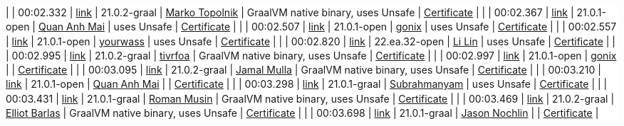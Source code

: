 |     | 00:02.332       | [link](https://github.com/gunnarmorling/1brc/blob/main/src/main/java/dev/morling/onebrc/CalculateAverage_mtopolnik.java)            | 21.0.2-graal   | [Marko Topolnik](https://github.com/mtopolnik)                                                                                                   | GraalVM native binary, uses Unsafe | [Certificate](http://gunnarmorling.github.io/1brc-certificates/mtopolnik.pdf)                 |
|     | 00:02.367       | [link](https://github.com/gunnarmorling/1brc/blob/main/src/main/java/dev/morling/onebrc/CalculateAverage_merykittyunsafe.java)      | 21.0.1-open    | [Quan Anh Mai](https://github.com/merykitty)                                                                                                     | uses Unsafe                        | [Certificate](http://gunnarmorling.github.io/1brc-certificates/merykittyunsafe.pdf)           |
|     | 00:02.507       | [link](https://github.com/gunnarmorling/1brc/blob/main/src/main/java/dev/morling/onebrc/CalculateAverage_gonixunsafe.java)          | 21.0.1-open    | [gonix](https://github.com/gonix)                                                                                                                | uses Unsafe                        | [Certificate](http://gunnarmorling.github.io/1brc-certificates/gonixunsafe.pdf)               |
|     | 00:02.557       | [link](https://github.com/gunnarmorling/1brc/blob/main/src/main/java/dev/morling/onebrc/CalculateAverage_yourwass.java)             | 21.0.1-open    | [yourwass](https://github.com/yourwass)                                                                                                          | uses Unsafe                        | [Certificate](http://gunnarmorling.github.io/1brc-certificates/yourwass.pdf)                  |
|     | 00:02.820       | [link](https://github.com/gunnarmorling/1brc/blob/main/src/main/java/dev/morling/onebrc/CalculateAverage_linl33.java)               | 22.ea.32-open  | [Li Lin](https://github.com/linl33)                                                                                                              | uses Unsafe                        | [Certificate](http://gunnarmorling.github.io/1brc-certificates/linl33.pdf)                    |
|     | 00:02.995       | [link](https://github.com/gunnarmorling/1brc/blob/main/src/main/java/dev/morling/onebrc/CalculateAverage_tivrfoa.java)              | 21.0.2-graal   | [tivrfoa](https://github.com/tivrfoa)                                                                                                            | GraalVM native binary, uses Unsafe | [Certificate](http://gunnarmorling.github.io/1brc-certificates/tivrfoa.pdf)                   |
|     | 00:02.997       | [link](https://github.com/gunnarmorling/1brc/blob/main/src/main/java/dev/morling/onebrc/CalculateAverage_gonix.java)                | 21.0.1-open    | [gonix](https://github.com/gonix)                                                                                                                |                                    | [Certificate](http://gunnarmorling.github.io/1brc-certificates/gonix.pdf)                     |
|     | 00:03.095       | [link](https://github.com/gunnarmorling/1brc/blob/main/src/main/java/dev/morling/onebrc/CalculateAverage_JamalMulla.java)           | 21.0.2-graal   | [Jamal Mulla](https://github.com/JamalMulla)                                                                                                     | GraalVM native binary, uses Unsafe | [Certificate](http://gunnarmorling.github.io/1brc-certificates/JamalMulla.pdf)                |
|     | 00:03.210       | [link](https://github.com/gunnarmorling/1brc/blob/main/src/main/java/dev/morling/onebrc/CalculateAverage_merykitty.java)            | 21.0.1-open    | [Quan Anh Mai](https://github.com/merykitty)                                                                                                     |                                    | [Certificate](http://gunnarmorling.github.io/1brc-certificates/merykitty.pdf)                 |
|     | 00:03.298       | [link](https://github.com/gunnarmorling/1brc/blob/main/src/main/java/dev/morling/onebrc/CalculateAverage_vemanaNonIdiomatic.java)   | 21.0.1-graal   | [Subrahmanyam](https://github.com/vemana)                                                                                                        | uses Unsafe                        | [Certificate](http://gunnarmorling.github.io/1brc-certificates/vemanaNonIdiomatic.pdf)        |
|     | 00:03.431       | [link](https://github.com/gunnarmorling/1brc/blob/main/src/main/java/dev/morling/onebrc/CalculateAverage_roman_r_m.java)            | 21.0.1-graal   | [Roman Musin](https://github.com/roman-r-m)                                                                                                      | GraalVM native binary, uses Unsafe | [Certificate](http://gunnarmorling.github.io/1brc-certificates/roman_r_m.pdf)                 |
|     | 00:03.469       | [link](https://github.com/gunnarmorling/1brc/blob/main/src/main/java/dev/morling/onebrc/CalculateAverage_ebarlas.java)              | 21.0.2-graal   | [Elliot Barlas](https://github.com/ebarlas)                                                                                                      | GraalVM native binary, uses Unsafe | [Certificate](http://gunnarmorling.github.io/1brc-certificates/ebarlas.pdf)                   |
|     | 00:03.698       | [link](https://github.com/gunnarmorling/1brc/blob/main/src/main/java/dev/morling/onebrc/CalculateAverage_hundredwatt.java)          | 21.0.1-graal   | [Jason Nochlin](https://github.com/hundredwatt)                                                                                                  |                                    | [Certificate](http://gunnarmorling.github.io/1brc-certificates/hundredwatt.pdf)               |